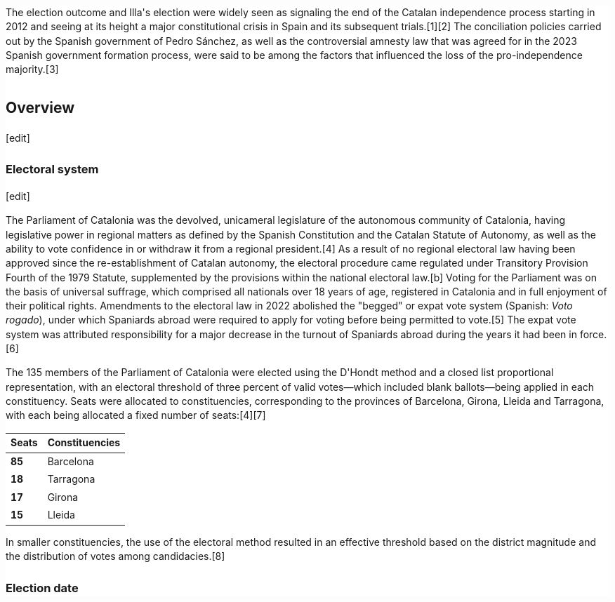 The election outcome and Illa's election were widely seen as signaling the end
of the Catalan independence process starting in 2012 and seeing at its height
a major constitutional crisis in Spain and its subsequent trials.[1][2] The
conciliation policies carried out by the Spanish government of Pedro Sánchez,
as well as the controversial amnesty law that was agreed for in the 2023
Spanish government formation process, were said to be among the factors that
influenced the loss of the pro-independence majority.[3]

## Overview

[edit]

### Electoral system

[edit]

The Parliament of Catalonia was the devolved, unicameral legislature of the
autonomous community of Catalonia, having legislative power in regional
matters as defined by the Spanish Constitution and the Catalan Statute of
Autonomy, as well as the ability to vote confidence in or withdraw it from a
regional president.[4] As a result of no regional electoral law having been
approved since the re-establishment of Catalan autonomy, the electoral
procedure came regulated under Transitory Provision Fourth of the 1979
Statute, supplemented by the provisions within the national electoral law.[b]
Voting for the Parliament was on the basis of universal suffrage, which
comprised all nationals over 18 years of age, registered in Catalonia and in
full enjoyment of their political rights. Amendments to the electoral law in
2022 abolished the "begged" or expat vote system (Spanish: _Voto rogado_),
under which Spaniards abroad were required to apply for voting before being
permitted to vote.[5] The expat vote system was attributed responsibility for
a major decrease in the turnout of Spaniards abroad during the years it had
been in force.[6]

The 135 members of the Parliament of Catalonia were elected using the D'Hondt
method and a closed list proportional representation, with an electoral
threshold of three percent of valid votes—which included blank ballots—being
applied in each constituency. Seats were allocated to constituencies,
corresponding to the provinces of Barcelona, Girona, Lleida and Tarragona,
with each being allocated a fixed number of seats:[4][7]

Seats  | Constituencies   
---|---  
**85** | Barcelona  
**18** | Tarragona  
**17** | Girona  
**15** | Lleida  
  
In smaller constituencies, the use of the electoral method resulted in an
effective threshold based on the district magnitude and the distribution of
votes among candidacies.[8]

### Election date
